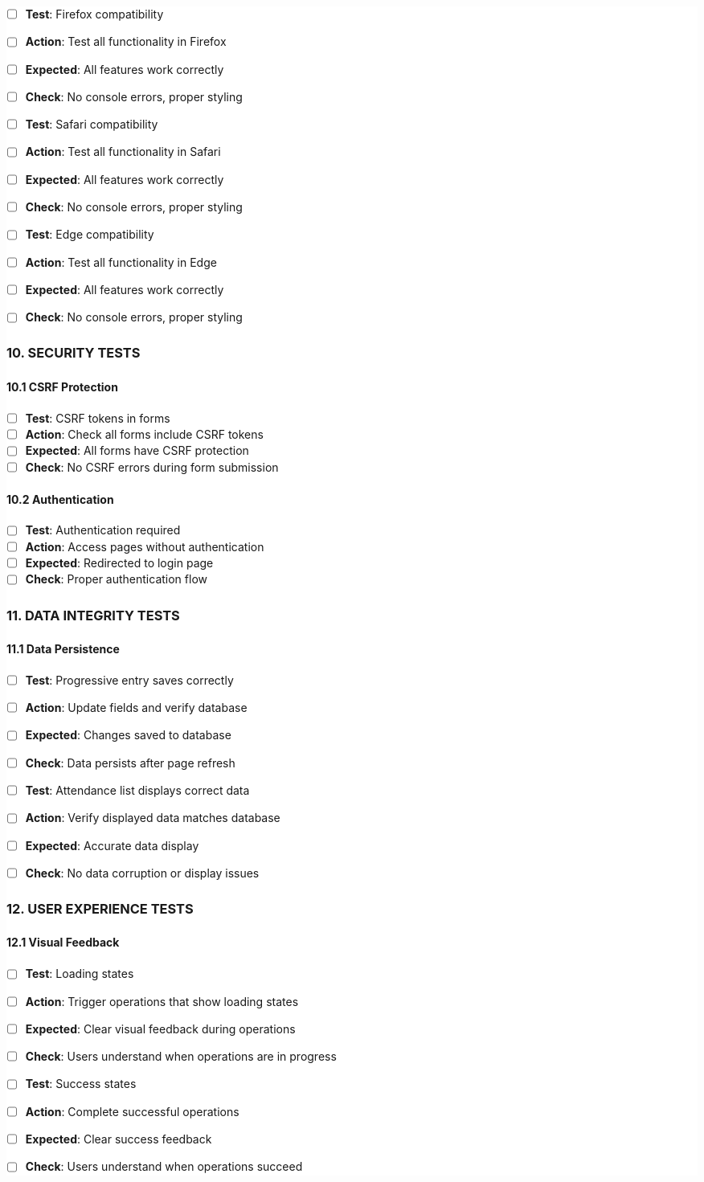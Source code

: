 - [ ] **Test**: Firefox compatibility
- [ ] **Action**: Test all functionality in Firefox
- [ ] **Expected**: All features work correctly
- [ ] **Check**: No console errors, proper styling

- [ ] **Test**: Safari compatibility
- [ ] **Action**: Test all functionality in Safari
- [ ] **Expected**: All features work correctly
- [ ] **Check**: No console errors, proper styling

- [ ] **Test**: Edge compatibility
- [ ] **Action**: Test all functionality in Edge
- [ ] **Expected**: All features work correctly
- [ ] **Check**: No console errors, proper styling

### 10. **SECURITY TESTS**

#### 10.1 CSRF Protection
- [ ] **Test**: CSRF tokens in forms
- [ ] **Action**: Check all forms include CSRF tokens
- [ ] **Expected**: All forms have CSRF protection
- [ ] **Check**: No CSRF errors during form submission

#### 10.2 Authentication
- [ ] **Test**: Authentication required
- [ ] **Action**: Access pages without authentication
- [ ] **Expected**: Redirected to login page
- [ ] **Check**: Proper authentication flow

### 11. **DATA INTEGRITY TESTS**

#### 11.1 Data Persistence
- [ ] **Test**: Progressive entry saves correctly
- [ ] **Action**: Update fields and verify database
- [ ] **Expected**: Changes saved to database
- [ ] **Check**: Data persists after page refresh

- [ ] **Test**: Attendance list displays correct data
- [ ] **Action**: Verify displayed data matches database
- [ ] **Expected**: Accurate data display
- [ ] **Check**: No data corruption or display issues

### 12. **USER EXPERIENCE TESTS**

#### 12.1 Visual Feedback
- [ ] **Test**: Loading states
- [ ] **Action**: Trigger operations that show loading states
- [ ] **Expected**: Clear visual feedback during operations
- [ ] **Check**: Users understand when operations are in progress

- [ ] **Test**: Success states
- [ ] **Action**: Complete successful operations
- [ ] **Expected**: Clear success feedback
- [ ] **Check**: Users understand when operations succeed
